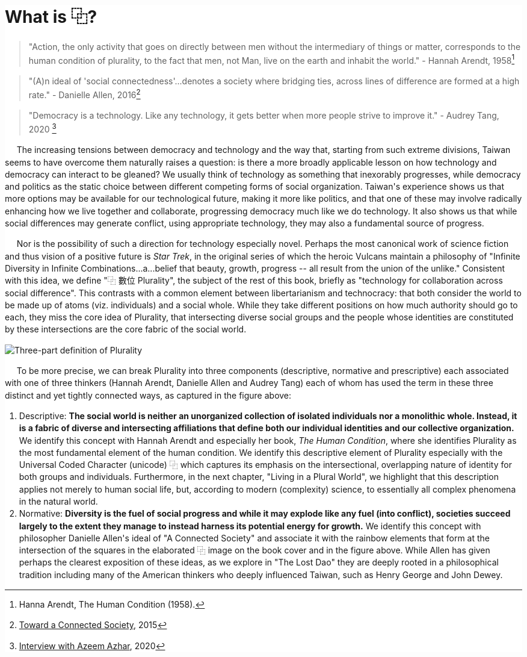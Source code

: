 # What is ⿻?



> "Action, the only activity that goes on directly between men without the intermediary of things or matter, corresponds to the human condition of plurality, to the fact that men, not Man, live on the earth and inhabit the world." - Hannah Arendt, 1958[^Arendt]

> "(A)n ideal of 'social connectedness'...denotes a society where bridging ties, across lines of difference are formed at a high rate." -  Danielle Allen, 2016[^Allen]

> "Democracy is a technology. Like any technology, it gets better when more people strive to improve it." - Audrey Tang, 2020 [^Audrey]

&nbsp;&nbsp;&nbsp;&nbsp;  The increasing tensions between democracy and technology and the way that, starting from such extreme divisions, Taiwan seems to have overcome them naturally raises a question: is there a more broadly applicable lesson on how technology and democracy can interact to be gleaned?  We usually think of technology as something that inexorably progresses, while democracy and politics as the static choice between different competing forms of social organization.  Taiwan's experience shows us that more options may be available for our technological future, making it more like politics, and that one of these may involve radically enhancing how we live together and collaborate, progressing democracy much like we do technology. It also shows us that while social differences may generate conflict, using appropriate technology, they may also a fundamental source of progress.


&nbsp;&nbsp;&nbsp;&nbsp; Nor is the possibility of such a direction for technology especially novel.  Perhaps the most canonical work of science fiction and thus vision of a positive future is *Star Trek*, in the original series of which the heroic Vulcans maintain a philosophy of "Infinite Diversity in Infinite Combinations...a...belief that beauty, growth, progress -- all result from the union of the unlike."  Consistent with this idea, we define "⿻ 數位 Plurality", the subject of the rest of this book, briefly as "technology for collaboration across social difference".  This contrasts with a common element between libertarianism and technocracy: that both consider the world to be made up of atoms (viz. individuals) and a social whole.  While they take different positions on how much authority should go to each, they miss the core idea of Plurality, that intersecting diverse social groups and the people whose identities are constituted by these intersections are the core fabric of the social world.

<img src="https://raw.githubusercontent.com/pluralitybook/plurality/main/figs/triptych.png" width="100%" alt="Three-part definition of Plurality">

&nbsp;&nbsp;&nbsp;&nbsp; To be more precise, we can break Plurality into three components (descriptive, normative and prescriptive) each associated with one of three thinkers (Hannah Arendt, Danielle Allen and Audrey Tang) each of whom has used the term in these three distinct and yet tightly connected ways, as captured in the figure above:
1. Descriptive: **The social world is neither an unorganized collection of isolated individuals nor a monolithic whole. Instead, it is a fabric of diverse and intersecting affiliations that define both our individual identities and our collective organization.**  We identify this concept with Hannah Arendt and especially her book, *The Human Condition*, where she identifies Plurality as the most fundamental element of the human condition.  We identify this descriptive element of Plurality especially with the Universal Coded Character (unicode) ⿻ which captures its emphasis on the intersectional, overlapping nature of identity for both groups and individuals.  Furthermore, in the next chapter, "Living in a Plural World", we highlight that this description applies not merely to human social life, but, according to modern (complexity) science, to essentially all complex phenomena in the natural world.
2. Normative: **Diversity is the fuel of social progress and while it may explode like any fuel (into conflict), societies succeed largely to the extent they manage to instead harness its potential energy for growth.**  We identify this concept with philosopher Danielle Allen's ideal of "A Connected Society" and associate it with the rainbow elements that form at the intersection of the squares in the elaborated ⿻ image on the book cover and in the figure above.  While Allen has given perhaps the clearest exposition of these ideas, as we explore in "The Lost Dao" they are deeply rooted in a philosophical tradition including many of the American thinkers who deeply influenced Taiwan, such as Henry George and John Dewey.

[^Arendt]: Hanna Arendt, The Human Condition (1958).
[^Allen]: [Toward a Connected Society](https://doi.org/10.1515/9781400881260-006), 2015
[^Audrey]: [Interview with Azeem Azhar](https://sayit.pdis.nat.gov.tw/2020-10-07-interview-with-azeem-azhar#s433950), 2020